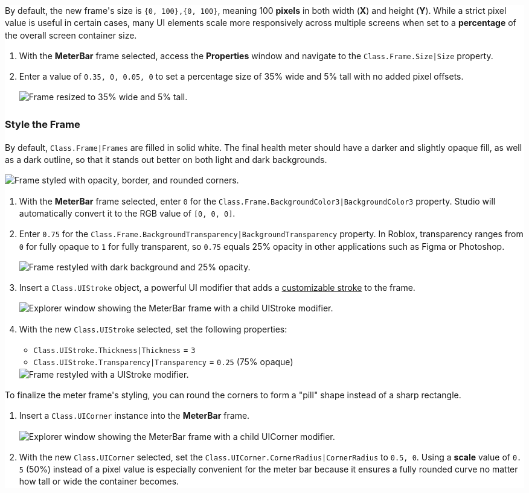 By default, the new frame's size is <Typography noWrap>`{0, 100},{0, 100}`</Typography>, meaning 100 **pixels** in both width (**X**) and height (**Y**). While a strict pixel value is useful in certain cases, many UI elements scale more responsively across multiple screens when set to a **percentage** of the overall screen container size.

1. With the **MeterBar** frame selected, access the **Properties** window and navigate to the `Class.Frame.Size|Size` property.

2. Enter a value of `0.35, 0, 0.05, 0` to set a percentage size of 35% wide and 5% tall with no added pixel offsets.

   <img src="../../../assets/tutorials/creating-hud-meters/Meter-Design-Parent-Frame-Resized.png" width="840" alt="Frame resized to 35% wide and 5% tall." />

### Style the Frame

By default, `Class.Frame|Frames` are filled in solid white. The final health meter should have a darker and slightly opaque fill, as well as a dark outline, so that it stands out better on both light and dark backgrounds.

<img src="../../../assets/tutorials/creating-hud-meters/Meter-Design-Parent-Frame-Preview.png" width="840" alt="Frame styled with opacity, border, and rounded corners." />

1. With the **MeterBar** frame selected, enter `0` for the `Class.Frame.BackgroundColor3|BackgroundColor3` property. Studio will automatically convert it to the RGB value of <Typography noWrap>`[0, 0, 0]`</Typography>.

2. Enter `0.75` for the `Class.Frame.BackgroundTransparency|BackgroundTransparency` property. In Roblox, transparency ranges from `0` for fully opaque to `1` for fully transparent, so `0.75` equals 25% opacity in other applications such as Figma or Photoshop.

   <img src="../../../assets/tutorials/creating-hud-meters/Meter-Design-Parent-Frame-Opaque.png" width="840" alt="Frame restyled with dark background and 25% opacity." />

3. Insert a `Class.UIStroke` object, a powerful UI modifier that adds a [customizable stroke](../../../ui/appearance-modifiers.md#stroke) to the frame.

   <img src="../../../assets/tutorials/creating-hud-meters/StarterGui-HUDContainer-MeterBar-UIStroke.png" width="320" alt="Explorer window showing the MeterBar frame with a child UIStroke modifier." />

4. With the new `Class.UIStroke` selected, set the following properties:

   - `Class.UIStroke.Thickness|Thickness` = `3`
   - `Class.UIStroke.Transparency|Transparency` = `0.25` (75% opaque)

   <img src="../../../assets/tutorials/creating-hud-meters/Meter-Design-Parent-Frame-Stroked.png" width="840" alt="Frame restyled with a UIStroke modifier." />

To finalize the meter frame's styling, you can round the corners to form a "pill" shape instead of a sharp rectangle.

1. Insert a `Class.UICorner` instance into the **MeterBar** frame.

   <img src="../../../assets/tutorials/creating-hud-meters/StarterGui-HUDContainer-MeterBar-UICorner.png" width="320" alt="Explorer window showing the MeterBar frame with a child UICorner modifier." />

2. With the new `Class.UICorner` selected, set the `Class.UICorner.CornerRadius|CornerRadius` to <Typography noWrap>`0.5, 0`</Typography>. Using a **scale** value of `0.5` (50%) instead of a pixel value is especially convenient for the meter bar because it ensures a fully rounded curve no matter how tall or wide the container becomes.
